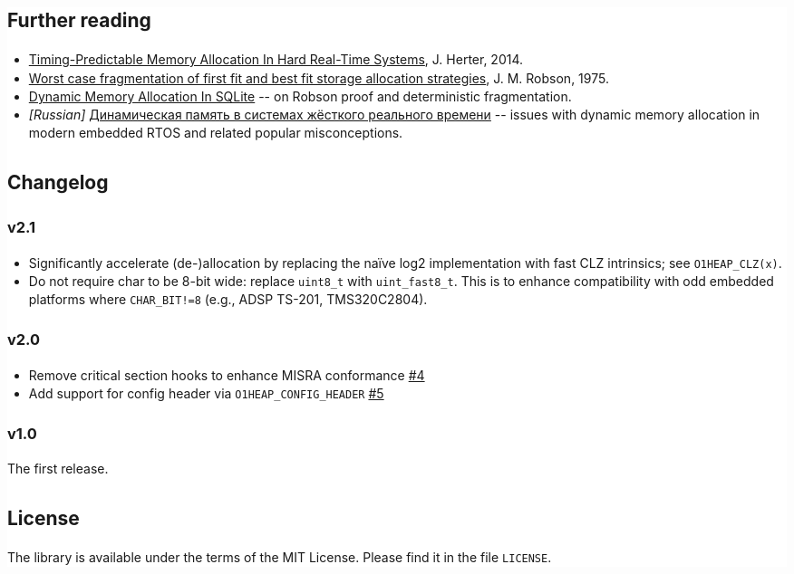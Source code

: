 ## Further reading

- [Timing-Predictable Memory Allocation In Hard Real-Time Systems](https://publikationen.sulb.uni-saarland.de/bitstream/20.500.11880/26614/1/diss.pdf), J. Herter, 2014.
- [Worst case fragmentation of first fit and best fit storage allocation strategies](https://academic.oup.com/comjnl/article/20/3/242/751782), J. M. Robson, 1975.
- [Dynamic Memory Allocation In SQLite](https://sqlite.org/malloc.html) -- on Robson proof and deterministic fragmentation.
- *[Russian]* [Динамическая память в системах жёсткого реального времени](https://habr.com/ru/post/486650/) -- issues with dynamic memory allocation in modern embedded RTOS and related popular misconceptions.

## Changelog

### v2.1

- Significantly accelerate (de-)allocation by replacing the naïve log2 implementation with fast CLZ intrinsics;
  see `O1HEAP_CLZ(x)`.
- Do not require char to be 8-bit wide: replace `uint8_t` with `uint_fast8_t`.
  This is to enhance compatibility with odd embedded platforms where `CHAR_BIT!=8` (e.g., ADSP TS-201, TMS320C2804).

### v2.0

- Remove critical section hooks to enhance MISRA conformance [#4](https://github.com/pavel-kirienko/o1heap/issues/4)
- Add support for config header via `O1HEAP_CONFIG_HEADER` [#5](https://github.com/pavel-kirienko/o1heap/issues/5)

### v1.0

The first release.

## License

The library is available under the terms of the MIT License.
Please find it in the file `LICENSE`.
